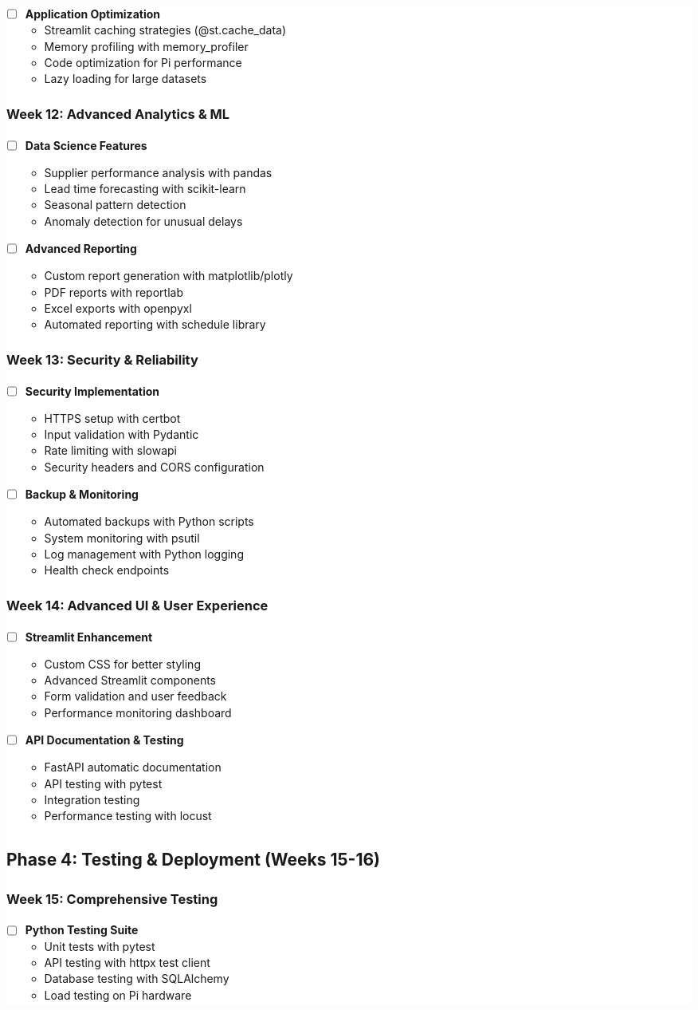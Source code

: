- [ ] **Application Optimization**
  - Streamlit caching strategies (@st.cache_data)
  - Memory profiling with memory_profiler
  - Code optimization for Pi performance
  - Lazy loading for large datasets

### Week 12: Advanced Analytics & ML
- [ ] **Data Science Features**
  - Supplier performance analysis with pandas
  - Lead time forecasting with scikit-learn
  - Seasonal pattern detection
  - Anomaly detection for unusual delays

- [ ] **Advanced Reporting**
  - Custom report generation with matplotlib/plotly
  - PDF reports with reportlab
  - Excel exports with openpyxl
  - Automated reporting with schedule library

### Week 13: Security & Reliability
- [ ] **Security Implementation**
  - HTTPS setup with certbot
  - Input validation with Pydantic
  - Rate limiting with slowapi
  - Security headers and CORS configuration

- [ ] **Backup & Monitoring**
  - Automated backups with Python scripts
  - System monitoring with psutil
  - Log management with Python logging
  - Health check endpoints

### Week 14: Advanced UI & User Experience
- [ ] **Streamlit Enhancement**
  - Custom CSS for better styling
  - Advanced Streamlit components
  - Form validation and user feedback
  - Performance monitoring dashboard

- [ ] **API Documentation & Testing**
  - FastAPI automatic documentation
  - API testing with pytest
  - Integration testing
  - Performance testing with locust

## Phase 4: Testing & Deployment (Weeks 15-16)

### Week 15: Comprehensive Testing
- [ ] **Python Testing Suite**
  - Unit tests with pytest
  - API testing with httpx test client
  - Database testing with SQLAlchemy
  - Load testing on Pi hardware
